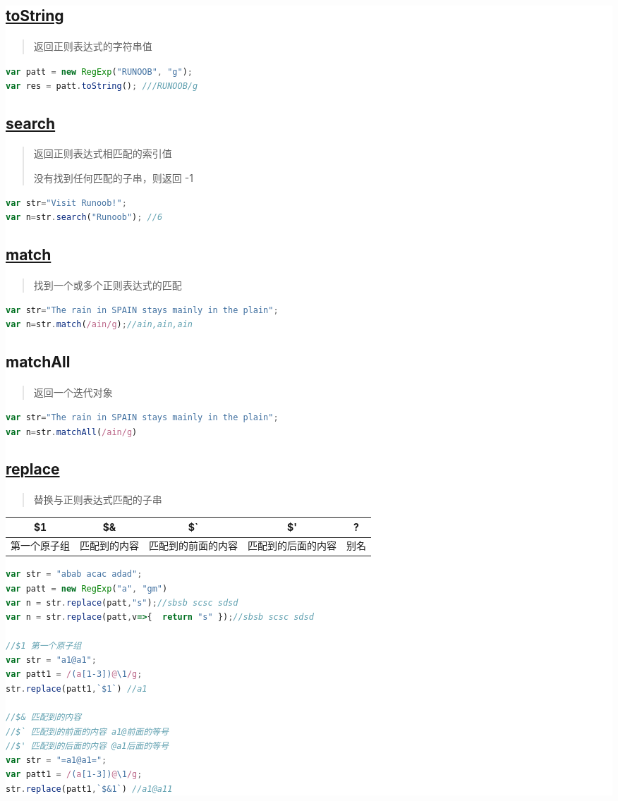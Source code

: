 ##  [toString](https://www.runoob.com/jsref/jsref-regexp-tostring.html) 

> 返回正则表达式的字符串值 

```js
var patt = new RegExp("RUNOOB", "g");
var res = patt.toString(); ///RUNOOB/g
```

##  [search](https://www.runoob.com/js/jsref-search.html) 

> 返回正则表达式相匹配的索引值 
>
> 没有找到任何匹配的子串，则返回 -1 

```js
var str="Visit Runoob!"; 
var n=str.search("Runoob"); //6
```

##  [match](https://www.runoob.com/js/jsref-match.html) 

> 找到一个或多个正则表达式的匹配 

```js
var str="The rain in SPAIN stays mainly in the plain"; 
var n=str.match(/ain/g);//ain,ain,ain
```

##  matchAll

> 返回一个迭代对象

```js
var str="The rain in SPAIN stays mainly in the plain"; 
var n=str.matchAll(/ain/g)
```



##  [replace](https://www.runoob.com/js/jsref-replace.html) 

> 替换与正则表达式匹配的子串 

|      $1      |      $&      |         $`         |         $'         | ?<name> |
| :----------: | :----------: | :----------------: | :----------------: | :-----: |
| 第一个原子组 | 匹配到的内容 | 匹配到的前面的内容 | 匹配到的后面的内容 |  别名   |

```js
var str = "abab acac adad";
var patt = new RegExp("a", "gm")
var n = str.replace(patt,"s");//sbsb scsc sdsd
var n = str.replace(patt,v=>{  return "s" });//sbsb scsc sdsd

//$1 第一个原子组
var str = "a1@a1";
var patt1 = /(a[1-3])@\1/g;
str.replace(patt1,`$1`) //a1

//$& 匹配到的内容 
//$` 匹配到的前面的内容 a1@前面的等号
//$' 匹配到的后面的内容 @a1后面的等号
var str = "=a1@a1=";
var patt1 = /(a[1-3])@\1/g;
str.replace(patt1,`$&1`) //a1@a11

```